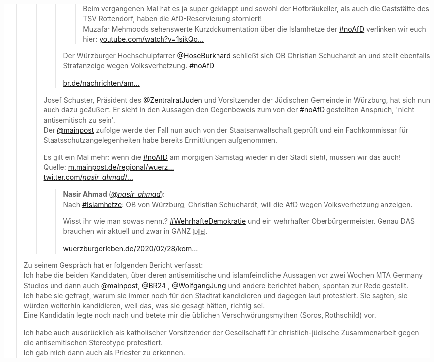 >>>>Beim vergangenen Mal hat es ja super geklappt und sowohl der Hofbräukeller, als auch die Gaststätte des TSV Rottendorf, haben die AfD-Reservierung storniert!        
>>>>Muzafar Mehmoods sehenswerte Kurzdokumentation über die Islamhetze der [#noAfD](/t/noafd) verlinken wir euch hier: [youtube.com/watch?v=1sikQo…](https://www.youtube.com/watch?v=1sikQo0KKCc)        
>>>      
>>>      
>>>Der Würzburger Hochschulpfarrer [@HoseBurkhard](https://twitter.com/HoseBurkhard) schließt sich OB Christian Schuchardt an und stellt ebenfalls Strafanzeige wegen Volksverhetzung. [#noAfD](/t/noafd)      
>>>      
>>>      
>>>      
>>>[br.de/nachrichten/am…](https://www.br.de/nachrichten/amp/bayern/wuerzburger-oberbuergermeister-will-afd-anzeigen,Rrm8wPQ)      
>>    
>>    
>>Josef Schuster, Präsident des [@ZentralratJuden](https://twitter.com/ZentralratJuden) und Vorsitzender der Jüdischen Gemeinde in Würzburg, hat sich nun auch dazu geäußert. Er sieht in den Aussagen den Gegenbeweis zum von der [#noAfD](/t/noafd) gestellten Anspruch, 'nicht antisemitisch zu sein'.    
>>Der [@mainpost](https://twitter.com/mainpost) zufolge werde der Fall nun auch von der Staatsanwaltschaft geprüft und ein Fachkommissar für Staatsschutzangelegenheiten habe bereits Ermittlungen aufgenommen.    
>>    
>>    
>>    
>>Es gilt ein Mal mehr: wenn die [#noAfD](/t/noafd) am morgigen Samstag wieder in der Stadt steht, müssen wir das auch!    
>>Quelle: [m.mainpost.de/regional/wuerz…](https://m.mainpost.de/regional/wuerzburg/Wuerzburger-OB-schaltet-Polizei-wegen-AfD-Funktionaeren-ein;art735,10413925)    
>>[twitter.com/_nasir_ahmad_/…](https://twitter.com/_nasir_ahmad_/status/1233411381929693185?s=19)    
>>> <b>Nasir Ahmad</b> ([@_nasir_ahmad_](https://twitter.com/_nasir_ahmad_)):      
>>>Nach [#Islamhetze](/t/islamhetze): OB von Würzburg, Christian Schuchardt, will die AfD wegen Volksverhetzung anzeigen.      
>>>      
>>>      
>>>      
>>>Wisst ihr wie man sowas nennt? [#WehrhafteDemokratie](/t/wehrhaftedemokratie) und ein wehrhafter Oberbürgermeister. Genau DAS brauchen wir aktuell und zwar in GANZ 🇩🇪.      
>>>      
>>>      
>>>      
>>>[wuerzburgerleben.de/2020/02/28/kom…](https://www.wuerzburgerleben.de/2020/02/28/kommunalwahl-christian-schuchardt-afd-wegen-volksverhetzung-anzeigen-politik/)      
>>    
>>    
>  
>  
>Zu seinem Gespräch hat er folgenden Bericht verfasst:  
>Ich habe die beiden Kandidaten, über deren antisemitische und islamfeindliche Aussagen vor zwei Wochen MTA Germany Studios und dann auch [@mainpost](https://twitter.com/mainpost), [@BR24](https://twitter.com/BR24) , [@WolfgangJung](https://twitter.com/WolfgangJung) und andere berichtet haben, spontan zur Rede gestellt.  
>Ich habe sie gefragt, warum sie immer noch für den Stadtrat kandidieren und dagegen laut protestiert. Sie sagten, sie würden weiterhin kandidieren, weil das, was sie gesagt hätten, richtig sei.  
>Eine Kandidatin legte noch nach und betete mir die üblichen Verschwörungsmythen (Soros, Rothschild) vor.  
>  
>  
>  
>Ich habe auch ausdrücklich als katholischer Vorsitzender der Gesellschaft für christlich-jüdische Zusammenarbeit gegen die antisemitischen Stereotype protestiert.  
>Ich gab mich dann auch als Priester zu erkennen.  
>  
>  